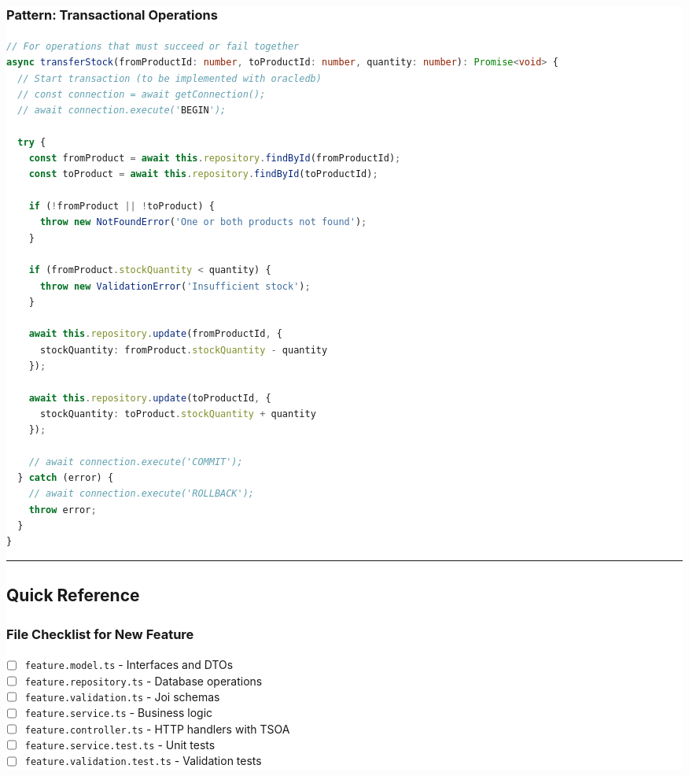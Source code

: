 
### Pattern: Transactional Operations

```typescript
// For operations that must succeed or fail together
async transferStock(fromProductId: number, toProductId: number, quantity: number): Promise<void> {
  // Start transaction (to be implemented with oracledb)
  // const connection = await getConnection();
  // await connection.execute('BEGIN');

  try {
    const fromProduct = await this.repository.findById(fromProductId);
    const toProduct = await this.repository.findById(toProductId);

    if (!fromProduct || !toProduct) {
      throw new NotFoundError('One or both products not found');
    }

    if (fromProduct.stockQuantity < quantity) {
      throw new ValidationError('Insufficient stock');
    }

    await this.repository.update(fromProductId, {
      stockQuantity: fromProduct.stockQuantity - quantity
    });

    await this.repository.update(toProductId, {
      stockQuantity: toProduct.stockQuantity + quantity
    });

    // await connection.execute('COMMIT');
  } catch (error) {
    // await connection.execute('ROLLBACK');
    throw error;
  }
}
```

---

## Quick Reference

### File Checklist for New Feature

- [ ] `feature.model.ts` - Interfaces and DTOs
- [ ] `feature.repository.ts` - Database operations
- [ ] `feature.validation.ts` - Joi schemas
- [ ] `feature.service.ts` - Business logic
- [ ] `feature.controller.ts` - HTTP handlers with TSOA
- [ ] `feature.service.test.ts` - Unit tests
- [ ] `feature.validation.test.ts` - Validation tests
